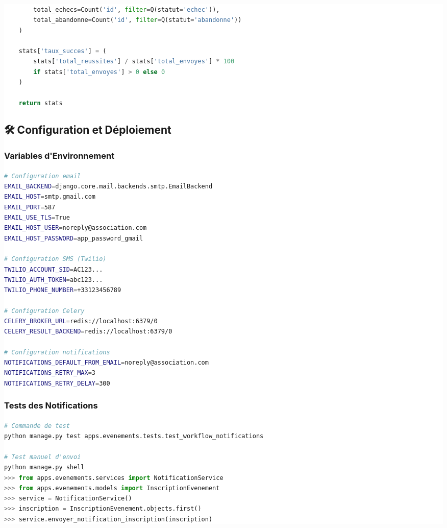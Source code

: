 ```python
        total_echecs=Count('id', filter=Q(statut='echec')),
        total_abandonne=Count('id', filter=Q(statut='abandonne'))
    )
    
    stats['taux_succes'] = (
        stats['total_reussites'] / stats['total_envoyes'] * 100 
        if stats['total_envoyes'] > 0 else 0
    )
    
    return stats
```

## 🛠️ Configuration et Déploiement

### **Variables d'Environnement**
```bash
# Configuration email
EMAIL_BACKEND=django.core.mail.backends.smtp.EmailBackend
EMAIL_HOST=smtp.gmail.com
EMAIL_PORT=587
EMAIL_USE_TLS=True
EMAIL_HOST_USER=noreply@association.com
EMAIL_HOST_PASSWORD=app_password_gmail

# Configuration SMS (Twilio)
TWILIO_ACCOUNT_SID=AC123...
TWILIO_AUTH_TOKEN=abc123...
TWILIO_PHONE_NUMBER=+33123456789

# Configuration Celery
CELERY_BROKER_URL=redis://localhost:6379/0
CELERY_RESULT_BACKEND=redis://localhost:6379/0

# Configuration notifications
NOTIFICATIONS_DEFAULT_FROM_EMAIL=noreply@association.com
NOTIFICATIONS_RETRY_MAX=3
NOTIFICATIONS_RETRY_DELAY=300
```

### **Tests des Notifications**
```python
# Commande de test
python manage.py test apps.evenements.tests.test_workflow_notifications

# Test manuel d'envoi
python manage.py shell
>>> from apps.evenements.services import NotificationService
>>> from apps.evenements.models import InscriptionEvenement
>>> service = NotificationService()
>>> inscription = InscriptionEvenement.objects.first()
>>> service.envoyer_notification_inscription(inscription)
```
